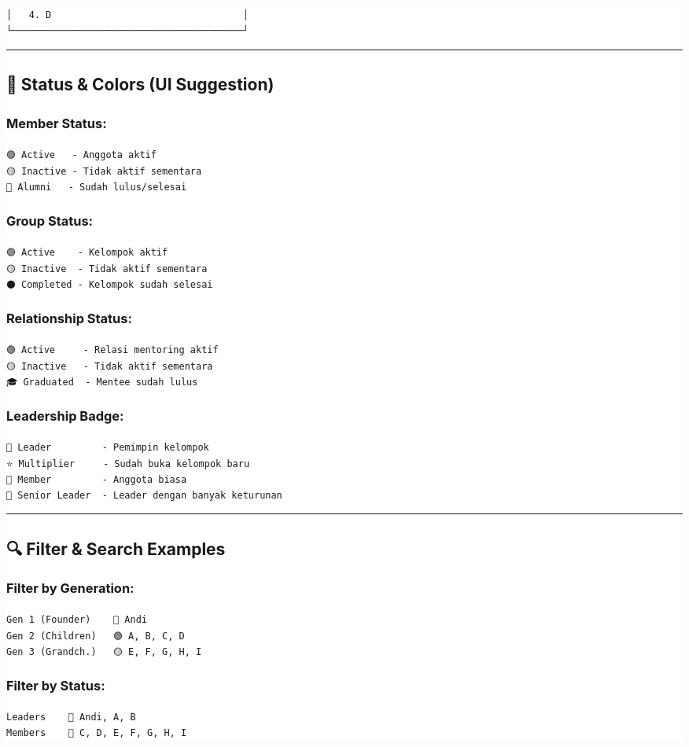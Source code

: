 ```
│   4. D                                  │
└─────────────────────────────────────────┘
```

---

## 🎨 Status & Colors (UI Suggestion)

### Member Status:
```
🟢 Active   - Anggota aktif
🟡 Inactive - Tidak aktif sementara
🔵 Alumni   - Sudah lulus/selesai
```

### Group Status:
```
🟢 Active    - Kelompok aktif
🟡 Inactive  - Tidak aktif sementara
⚫ Completed - Kelompok sudah selesai
```

### Relationship Status:
```
🟢 Active     - Relasi mentoring aktif
🟡 Inactive   - Tidak aktif sementara
🎓 Graduated  - Mentee sudah lulus
```

### Leadership Badge:
```
👑 Leader         - Pemimpin kelompok
⭐ Multiplier     - Sudah buka kelompok baru
🌱 Member         - Anggota biasa
🌳 Senior Leader  - Leader dengan banyak keturunan
```

---

## 🔍 Filter & Search Examples

### Filter by Generation:
```
Gen 1 (Founder)    🔵 Andi
Gen 2 (Children)   🟢 A, B, C, D
Gen 3 (Grandch.)   🟡 E, F, G, H, I
```

### Filter by Status:
```
Leaders    👑 Andi, A, B
Members    👥 C, D, E, F, G, H, I
```
